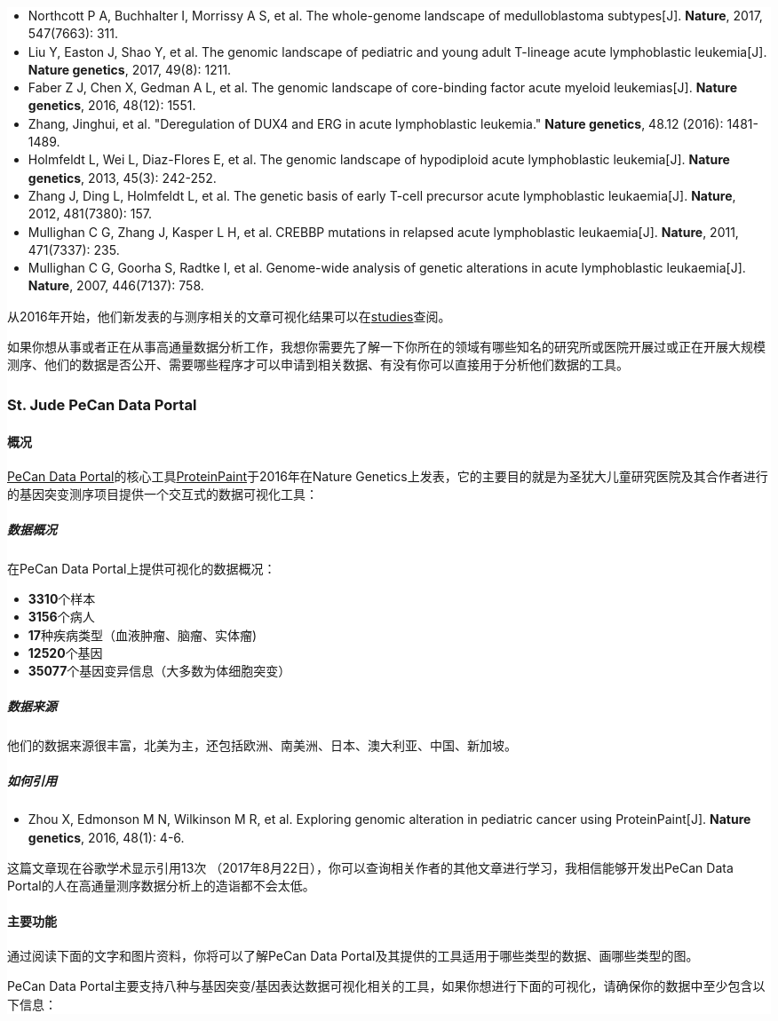- Northcott P A, Buchhalter I, Morrissy A S, et al. The whole-genome landscape of medulloblastoma subtypes[J]. <b>Nature</b>, 2017, 547(7663): 311.
- Liu Y, Easton J, Shao Y, et al. The genomic landscape of pediatric and young adult T-lineage acute lymphoblastic leukemia[J]. <b>Nature genetics</b>, 2017, 49(8): 1211.
- Faber Z J, Chen X, Gedman A L, et al. The genomic landscape of core-binding factor acute myeloid leukemias[J]. <b>Nature genetics</b>, 2016, 48(12): 1551.
- Zhang, Jinghui, et al. "Deregulation of DUX4 and ERG in acute lymphoblastic leukemia." <b>Nature genetics</b>, 48.12 (2016): 1481-1489.
- Holmfeldt L, Wei L, Diaz-Flores E, et al. The genomic landscape of hypodiploid acute lymphoblastic leukemia[J]. <b>Nature genetics</b>, 2013, 45(3): 242-252.
- Zhang J, Ding L, Holmfeldt L, et al. The genetic basis of early T-cell precursor acute lymphoblastic leukaemia[J]. <b>Nature</b>, 2012, 481(7380): 157.
- Mullighan C G, Zhang J, Kasper L H, et al. CREBBP mutations in relapsed acute lymphoblastic leukaemia[J]. <b>Nature</b>, 2011, 471(7337): 235.
- Mullighan C G, Goorha S, Radtke I, et al. Genome-wide analysis of genetic alterations in acute lymphoblastic leukaemia[J]. <b>Nature</b>, 2007, 446(7137): 758.

从2016年开始，他们新发表的与测序相关的文章可视化结果可以在[studies](https://pecan.stjude.org/studies)查阅。

如果你想从事或者正在从事高通量数据分析工作，我想你需要先了解一下你所在的领域有哪些知名的研究所或医院开展过或正在开展大规模测序、他们的数据是否公开、需要哪些程序才可以申请到相关数据、有没有你可以直接用于分析他们数据的工具。

### St. Jude PeCan Data Portal

#### 概况

[PeCan Data Portal](https://pecan.stjude.org/home)的核心工具[ProteinPaint](https://pecan.stjude.org/proteinpaint)于2016年在Nature Genetics上发表，它的主要目的就是为圣犹大儿童研究医院及其合作者进行的基因突变测序项目提供一个交互式的数据可视化工具：

##### 数据概况

在PeCan Data Portal上提供可视化的数据概况：

- <b>3310</b>个样本
- <b>3156</b>个病人
- <b>17</b>种疾病类型（血液肿瘤、脑瘤、实体瘤)
- <b>12520</b>个基因
- <b>35077</b>个基因变异信息（大多数为体细胞突变）

##### 数据来源

他们的数据来源很丰富，北美为主，还包括欧洲、南美洲、日本、澳大利亚、中国、新加坡。

##### 如何引用

- Zhou X, Edmonson M N, Wilkinson M R, et al. Exploring genomic alteration in pediatric cancer using ProteinPaint[J]. <b>Nature genetics</b>, 2016, 48(1): 4-6.

这篇文章现在谷歌学术显示引用13次 （2017年8月22日），你可以查询相关作者的其他文章进行学习，我相信能够开发出PeCan Data Portal的人在高通量测序数据分析上的造诣都不会太低。

#### 主要功能

通过阅读下面的文字和图片资料，你将可以了解PeCan Data Portal及其提供的工具适用于哪些类型的数据、画哪些类型的图。

PeCan Data Portal主要支持八种与基因突变/基因表达数据可视化相关的工具，如果你想进行下面的可视化，请确保你的数据中至少包含以下信息：
